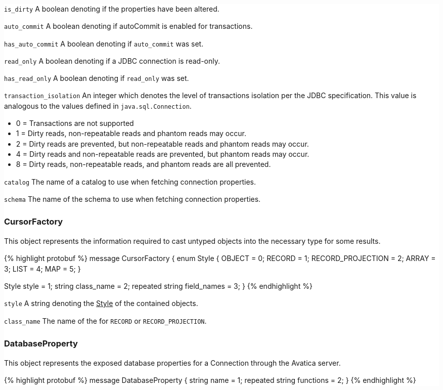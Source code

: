 `is_dirty` A boolean denoting if the properties have been altered.

`auto_commit` A boolean denoting if autoCommit is enabled for transactions.

`has_auto_commit` A boolean denoting if `auto_commit` was set.

`read_only` A boolean denoting if a JDBC connection is read-only.

`has_read_only` A boolean denoting if `read_only` was set.

`transaction_isolation` An integer which denotes the level of transactions isolation per the JDBC
specification. This value is analogous to the values defined in `java.sql.Connection`.

* 0 = Transactions are not supported
* 1 = Dirty reads, non-repeatable reads and phantom reads may occur.
* 2 = Dirty reads are prevented, but non-repeatable reads and phantom reads may occur.
* 4 = Dirty reads and non-repeatable reads are prevented, but phantom reads may occur.
* 8 = Dirty reads, non-repeatable reads, and phantom reads are all prevented.

`catalog` The name of a catalog to use when fetching connection properties.

`schema` The name of the schema to use when fetching connection properties.

### CursorFactory

This object represents the information required to cast untyped objects into the necessary type for some results.

{% highlight protobuf %}
message CursorFactory {
  enum Style {
    OBJECT = 0;
    RECORD = 1;
    RECORD_PROJECTION = 2;
    ARRAY = 3;
    LIST = 4;
    MAP = 5;
  }

  Style style = 1;
  string class_name = 2;
  repeated string field_names = 3;
}
{% endhighlight %}

`style` A string denoting the <a href="#style">Style</a> of the contained objects.

`class_name` The name of the for `RECORD` or `RECORD_PROJECTION`.

### DatabaseProperty

This object represents the exposed database properties for a Connection through the Avatica server.

{% highlight protobuf %}
message DatabaseProperty {
  string name = 1;
  repeated string functions = 2;
}
{% endhighlight %}
